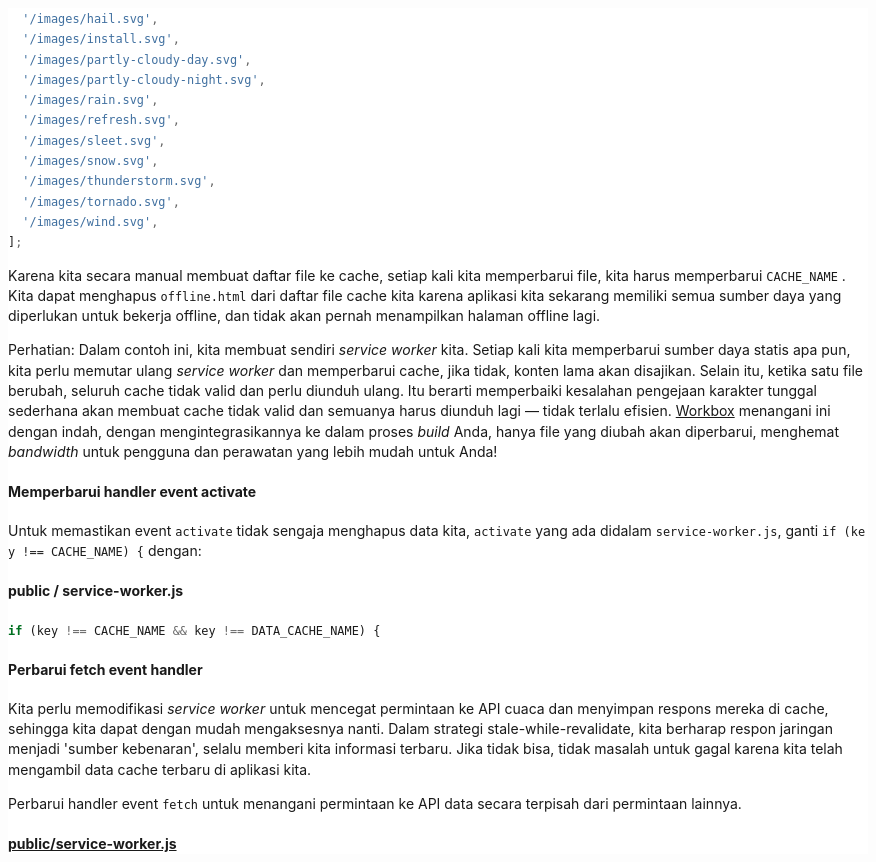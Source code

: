 ```js
  '/images/hail.svg',
  '/images/install.svg',
  '/images/partly-cloudy-day.svg',
  '/images/partly-cloudy-night.svg',
  '/images/rain.svg',
  '/images/refresh.svg',
  '/images/sleet.svg',
  '/images/snow.svg',
  '/images/thunderstorm.svg',
  '/images/tornado.svg',
  '/images/wind.svg',
];
```

Karena kita secara manual membuat daftar file ke cache, setiap kali kita memperbarui file, kita harus memperbarui `CACHE_NAME` . Kita dapat menghapus `offline.html` dari daftar file cache kita karena aplikasi kita sekarang memiliki semua sumber daya yang diperlukan untuk bekerja offline, dan tidak akan pernah menampilkan halaman offline lagi.

Perhatian: Dalam contoh ini, kita membuat sendiri _service worker_ kita. Setiap kali kita memperbarui sumber daya statis apa pun, kita perlu memutar ulang _service worker_ dan memperbarui cache, jika tidak, konten lama akan disajikan. Selain itu, ketika satu file berubah, seluruh cache tidak valid dan perlu diunduh ulang. Itu berarti memperbaiki kesalahan pengejaan karakter tunggal sederhana akan membuat cache tidak valid dan semuanya harus diunduh lagi — tidak terlalu efisien. [Workbox](/web/tools/workbox/) menangani ini dengan indah, dengan mengintegrasikannya ke dalam proses _build_ Anda, hanya file yang diubah akan diperbarui, menghemat _bandwidth_ untuk pengguna dan perawatan yang lebih mudah untuk Anda!

#### Memperbarui handler event activate

Untuk memastikan event `activate` tidak sengaja menghapus data kita, `activate` yang ada didalam `service-worker.js`, ganti `if (key !== CACHE_NAME) {` dengan:

#### public / service-worker.js

```js
if (key !== CACHE_NAME && key !== DATA_CACHE_NAME) {
```

#### Perbarui fetch event handler

Kita perlu memodifikasi _service worker_ untuk mencegat permintaan ke API cuaca dan menyimpan respons mereka di cache, sehingga kita dapat dengan mudah mengaksesnya nanti. Dalam strategi stale-while-revalidate, kita berharap respon jaringan menjadi 'sumber kebenaran', selalu memberi kita informasi terbaru. Jika tidak bisa, tidak masalah untuk gagal karena kita telah mengambil data cache terbaru di aplikasi kita.

Perbarui handler event `fetch` untuk menangani permintaan ke API data secara terpisah dari permintaan lainnya.

#### [public/service-worker.js](https://github.com/googlecodelabs/your-first-pwapp/blob/master/public/service-worker.js#L42)
